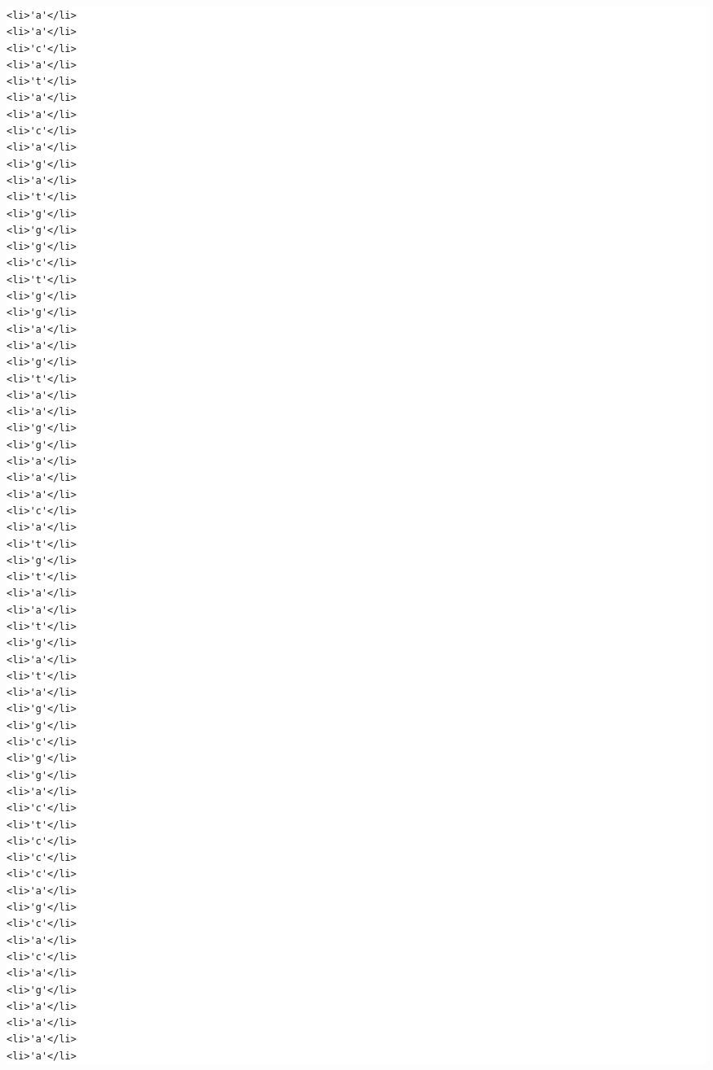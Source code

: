 	<li>'a'</li>
	<li>'a'</li>
	<li>'c'</li>
	<li>'a'</li>
	<li>'t'</li>
	<li>'a'</li>
	<li>'a'</li>
	<li>'c'</li>
	<li>'a'</li>
	<li>'g'</li>
	<li>'a'</li>
	<li>'t'</li>
	<li>'g'</li>
	<li>'g'</li>
	<li>'g'</li>
	<li>'c'</li>
	<li>'t'</li>
	<li>'g'</li>
	<li>'g'</li>
	<li>'a'</li>
	<li>'a'</li>
	<li>'g'</li>
	<li>'t'</li>
	<li>'a'</li>
	<li>'a'</li>
	<li>'g'</li>
	<li>'g'</li>
	<li>'a'</li>
	<li>'a'</li>
	<li>'a'</li>
	<li>'c'</li>
	<li>'a'</li>
	<li>'t'</li>
	<li>'g'</li>
	<li>'t'</li>
	<li>'a'</li>
	<li>'a'</li>
	<li>'t'</li>
	<li>'g'</li>
	<li>'a'</li>
	<li>'t'</li>
	<li>'a'</li>
	<li>'g'</li>
	<li>'g'</li>
	<li>'c'</li>
	<li>'g'</li>
	<li>'g'</li>
	<li>'a'</li>
	<li>'c'</li>
	<li>'t'</li>
	<li>'c'</li>
	<li>'c'</li>
	<li>'c'</li>
	<li>'a'</li>
	<li>'g'</li>
	<li>'c'</li>
	<li>'a'</li>
	<li>'c'</li>
	<li>'a'</li>
	<li>'g'</li>
	<li>'a'</li>
	<li>'a'</li>
	<li>'a'</li>
	<li>'a'</li>